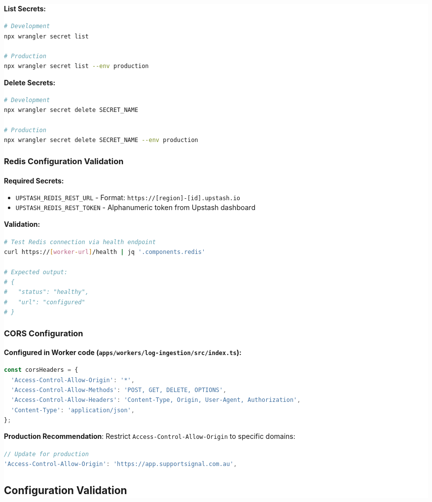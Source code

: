 **List Secrets:**
```bash
# Development
npx wrangler secret list

# Production
npx wrangler secret list --env production
```

**Delete Secrets:**
```bash
# Development
npx wrangler secret delete SECRET_NAME

# Production
npx wrangler secret delete SECRET_NAME --env production
```

### Redis Configuration Validation

**Required Secrets:**
- `UPSTASH_REDIS_REST_URL` - Format: `https://[region]-[id].upstash.io`
- `UPSTASH_REDIS_REST_TOKEN` - Alphanumeric token from Upstash dashboard

**Validation:**
```bash
# Test Redis connection via health endpoint
curl https://[worker-url]/health | jq '.components.redis'

# Expected output:
# {
#   "status": "healthy",
#   "url": "configured"
# }
```

### CORS Configuration

**Configured in Worker code (`apps/workers/log-ingestion/src/index.ts`):**

```typescript
const corsHeaders = {
  'Access-Control-Allow-Origin': '*',
  'Access-Control-Allow-Methods': 'POST, GET, DELETE, OPTIONS',
  'Access-Control-Allow-Headers': 'Content-Type, Origin, User-Agent, Authorization',
  'Content-Type': 'application/json',
};
```

**Production Recommendation**: Restrict `Access-Control-Allow-Origin` to specific domains:
```typescript
// Update for production
'Access-Control-Allow-Origin': 'https://app.supportsignal.com.au',
```

## Configuration Validation
